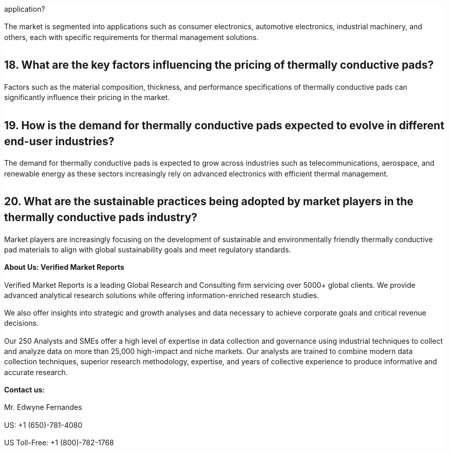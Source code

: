 application?</h2><p>The market is segmented into applications such as consumer electronics, automotive electronics, industrial machinery, and others, each with specific requirements for thermal management solutions.</p><h2>18. What are the key factors influencing the pricing of thermally conductive pads?</h2><p>Factors such as the material composition, thickness, and performance specifications of thermally conductive pads can significantly influence their pricing in the market.</p><h2>19. How is the demand for thermally conductive pads expected to evolve in different end-user industries?</h2><p>The demand for thermally conductive pads is expected to grow across industries such as telecommunications, aerospace, and renewable energy as these sectors increasingly rely on advanced electronics with efficient thermal management.</p><h2>20. What are the sustainable practices being adopted by market players in the thermally conductive pads industry?</h2><p>Market players are increasingly focusing on the development of sustainable and environmentally friendly thermally conductive pad materials to align with global sustainability goals and meet regulatory standards.</p></body></html><p id="" class=""><strong>About Us: Verified Market Reports</strong></p><p id="" class="">Verified Market Reports is a leading Global Research and Consulting firm servicing over 5000+ global clients. We provide advanced analytical research solutions while offering information-enriched research studies.</p><p id="" class="">We also offer insights into strategic and growth analyses and data necessary to achieve corporate goals and critical revenue decisions.</p><p id="" class="">Our 250 Analysts and SMEs offer a high level of expertise in data collection and governance using industrial techniques to collect and analyze data on more than 25,000 high-impact and niche markets. Our analysts are trained to combine modern data collection techniques, superior research methodology, expertise, and years of collective experience to produce informative and accurate research.</p><p id="" class=""><strong>Contact us:</strong></p><p id="" class="">Mr. Edwyne Fernandes</p><p id="" class="">US: +1 (650)-781-4080</p><p id="" class="">US Toll-Free: +1 (800)-782-1768</p>
